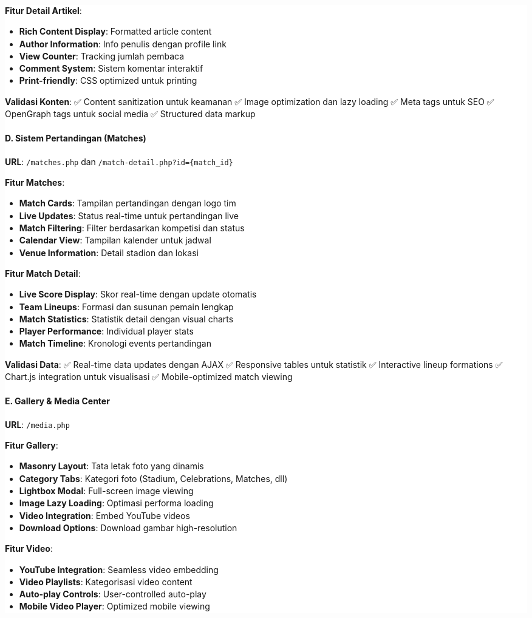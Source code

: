 **Fitur Detail Artikel**:
- **Rich Content Display**: Formatted article content
- **Author Information**: Info penulis dengan profile link
- **View Counter**: Tracking jumlah pembaca
- **Comment System**: Sistem komentar interaktif
- **Print-friendly**: CSS optimized untuk printing

**Validasi Konten**:
✅ Content sanitization untuk keamanan
✅ Image optimization dan lazy loading
✅ Meta tags untuk SEO
✅ OpenGraph tags untuk social media
✅ Structured data markup

#### D. Sistem Pertandingan (Matches)
**URL**: `/matches.php` dan `/match-detail.php?id={match_id}`

**Fitur Matches**:
- **Match Cards**: Tampilan pertandingan dengan logo tim
- **Live Updates**: Status real-time untuk pertandingan live
- **Match Filtering**: Filter berdasarkan kompetisi dan status
- **Calendar View**: Tampilan kalender untuk jadwal
- **Venue Information**: Detail stadion dan lokasi

**Fitur Match Detail**:
- **Live Score Display**: Skor real-time dengan update otomatis
- **Team Lineups**: Formasi dan susunan pemain lengkap
- **Match Statistics**: Statistik detail dengan visual charts
- **Player Performance**: Individual player stats
- **Match Timeline**: Kronologi events pertandingan

**Validasi Data**:
✅ Real-time data updates dengan AJAX
✅ Responsive tables untuk statistik
✅ Interactive lineup formations
✅ Chart.js integration untuk visualisasi
✅ Mobile-optimized match viewing

#### E. Gallery & Media Center
**URL**: `/media.php`

**Fitur Gallery**:
- **Masonry Layout**: Tata letak foto yang dinamis
- **Category Tabs**: Kategori foto (Stadium, Celebrations, Matches, dll)
- **Lightbox Modal**: Full-screen image viewing
- **Image Lazy Loading**: Optimasi performa loading
- **Video Integration**: Embed YouTube videos
- **Download Options**: Download gambar high-resolution

**Fitur Video**:
- **YouTube Integration**: Seamless video embedding
- **Video Playlists**: Kategorisasi video content
- **Auto-play Controls**: User-controlled auto-play
- **Mobile Video Player**: Optimized mobile viewing
